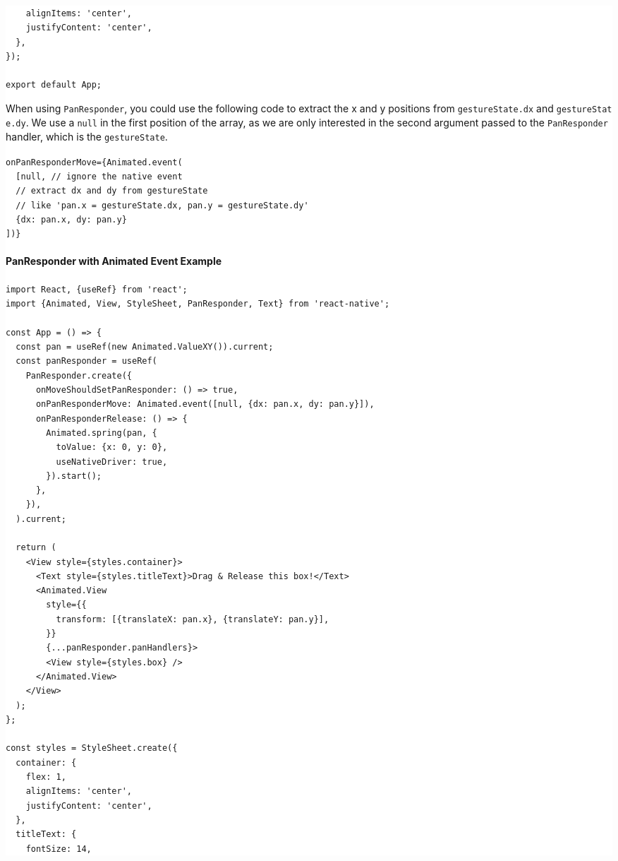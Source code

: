 ```SnackPlayer name=Animated&supportedPlatforms=ios,android
    alignItems: 'center',
    justifyContent: 'center',
  },
});

export default App;
```

When using `PanResponder`, you could use the following code to extract the x and y positions from `gestureState.dx` and `gestureState.dy`. We use a `null` in the first position of the array, as we are only interested in the second argument passed to the `PanResponder` handler, which is the `gestureState`.

```tsx
onPanResponderMove={Animated.event(
  [null, // ignore the native event
  // extract dx and dy from gestureState
  // like 'pan.x = gestureState.dx, pan.y = gestureState.dy'
  {dx: pan.x, dy: pan.y}
])}
```

#### PanResponder with Animated Event Example

```SnackPlayer name=Animated
import React, {useRef} from 'react';
import {Animated, View, StyleSheet, PanResponder, Text} from 'react-native';

const App = () => {
  const pan = useRef(new Animated.ValueXY()).current;
  const panResponder = useRef(
    PanResponder.create({
      onMoveShouldSetPanResponder: () => true,
      onPanResponderMove: Animated.event([null, {dx: pan.x, dy: pan.y}]),
      onPanResponderRelease: () => {
        Animated.spring(pan, {
          toValue: {x: 0, y: 0},
          useNativeDriver: true,
        }).start();
      },
    }),
  ).current;

  return (
    <View style={styles.container}>
      <Text style={styles.titleText}>Drag & Release this box!</Text>
      <Animated.View
        style={{
          transform: [{translateX: pan.x}, {translateY: pan.y}],
        }}
        {...panResponder.panHandlers}>
        <View style={styles.box} />
      </Animated.View>
    </View>
  );
};

const styles = StyleSheet.create({
  container: {
    flex: 1,
    alignItems: 'center',
    justifyContent: 'center',
  },
  titleText: {
    fontSize: 14,
```